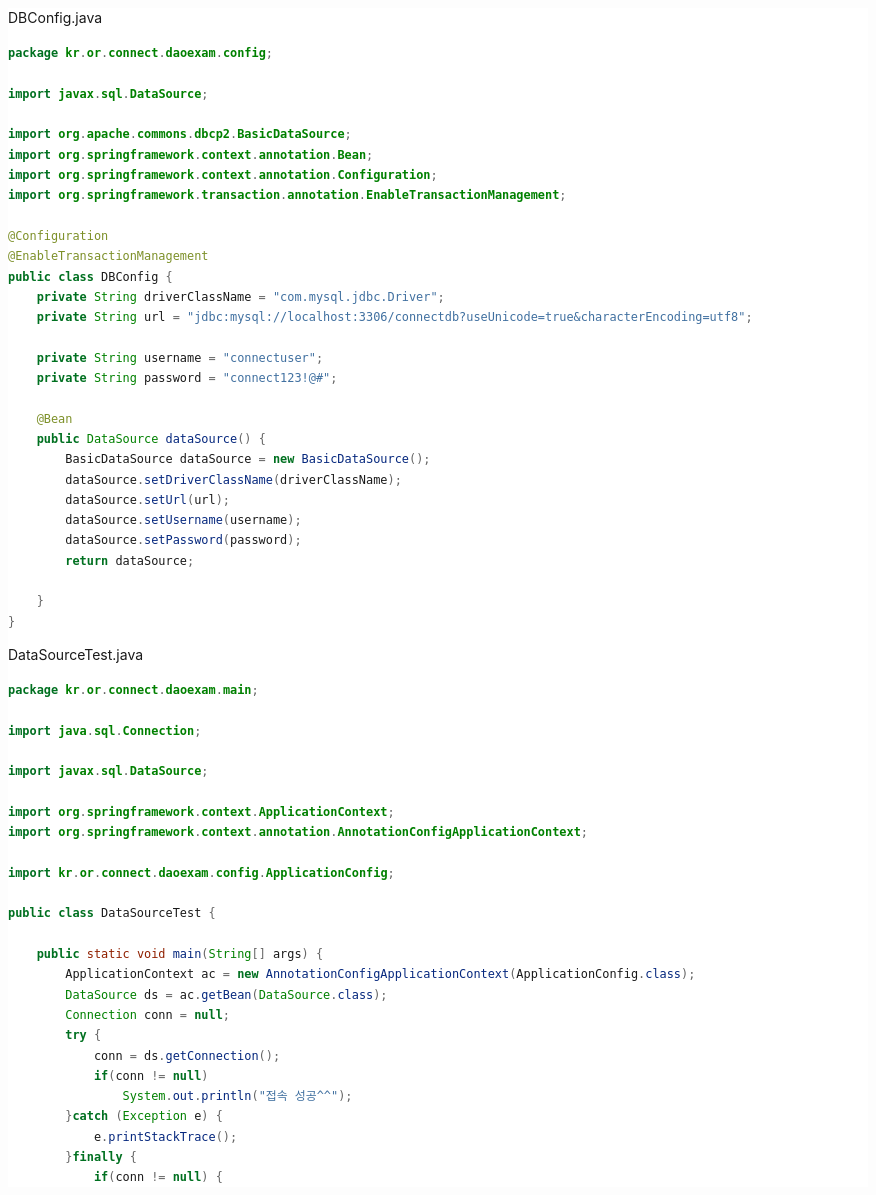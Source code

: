  

DBConfig.java

```java
package kr.or.connect.daoexam.config;

import javax.sql.DataSource;

import org.apache.commons.dbcp2.BasicDataSource;
import org.springframework.context.annotation.Bean;
import org.springframework.context.annotation.Configuration;
import org.springframework.transaction.annotation.EnableTransactionManagement;

@Configuration
@EnableTransactionManagement
public class DBConfig {
	private String driverClassName = "com.mysql.jdbc.Driver";
    private String url = "jdbc:mysql://localhost:3306/connectdb?useUnicode=true&characterEncoding=utf8";

    private String username = "connectuser";
    private String password = "connect123!@#";

    @Bean
    public DataSource dataSource() {
    	BasicDataSource dataSource = new BasicDataSource();
        dataSource.setDriverClassName(driverClassName);
        dataSource.setUrl(url);
        dataSource.setUsername(username);
        dataSource.setPassword(password);
        return dataSource;

    }
}
```

 

DataSourceTest.java

```java
package kr.or.connect.daoexam.main;

import java.sql.Connection;

import javax.sql.DataSource;

import org.springframework.context.ApplicationContext;
import org.springframework.context.annotation.AnnotationConfigApplicationContext;

import kr.or.connect.daoexam.config.ApplicationConfig;

public class DataSourceTest {

	public static void main(String[] args) {
		ApplicationContext ac = new AnnotationConfigApplicationContext(ApplicationConfig.class);
		DataSource ds = ac.getBean(DataSource.class);
		Connection conn = null;
		try {
			conn = ds.getConnection();
			if(conn != null)
				System.out.println("접속 성공^^");
		}catch (Exception e) {
			e.printStackTrace();
		}finally {
			if(conn != null) {
```